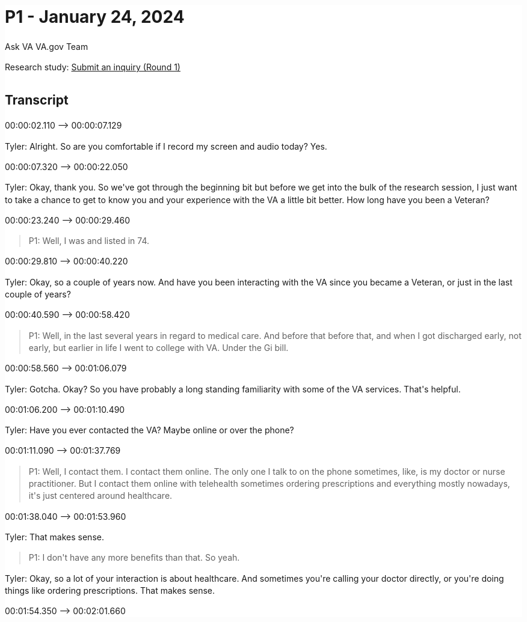 # P1 - January 24, 2024

Ask VA VA.gov Team

Research study: [Submit an inquiry (Round 1)](https://github.com/department-of-veterans-affairs/va.gov-team/tree/master/products/ask-va/research/Submit%20an%20inquiry/Round%201)

## Transcript

00:00:02.110 --> 00:00:07.129

Tyler: Alright. So are you comfortable if I record my screen and audio today? Yes.

00:00:07.320 --> 00:00:22.050

Tyler: Okay, thank you. So we've got through the beginning bit but before we get into the bulk of the research session, I just want to take a chance to get to know you and your experience with the VA a little bit better. How long have you been a Veteran?

00:00:23.240 --> 00:00:29.460

> P1: Well, I was and listed in 74.

00:00:29.810 --> 00:00:40.220

Tyler: Okay, so a couple of years now. And have you been interacting with the VA since you became a Veteran, or just in the last couple of years?

00:00:40.590 --> 00:00:58.420

> P1: Well, in the last several years in regard to medical care. And before that before that, and when I got discharged early, not early, but earlier in life I went to college with VA. Under the Gi bill.

00:00:58.560 --> 00:01:06.079

Tyler: Gotcha. Okay? So you have probably a long standing familiarity with some of the VA services. That's helpful.

00:01:06.200 --> 00:01:10.490

Tyler: Have you ever contacted the VA? Maybe online or over the phone?

00:01:11.090 --> 00:01:37.769

> P1: Well, I contact them. I contact them online. The only one I talk to on the phone sometimes, like, is my doctor or nurse practitioner. But I contact them online with telehealth sometimes ordering prescriptions and everything mostly nowadays, it's just centered around healthcare.

00:01:38.040 --> 00:01:53.960

Tyler: That makes sense.

> P1: I don't have any more benefits than that. So yeah.

Tyler: Okay, so a lot of your interaction is about healthcare. And sometimes you're calling your doctor directly, or you're doing things like ordering prescriptions. That makes sense.

00:01:54.350 --> 00:02:01.660
